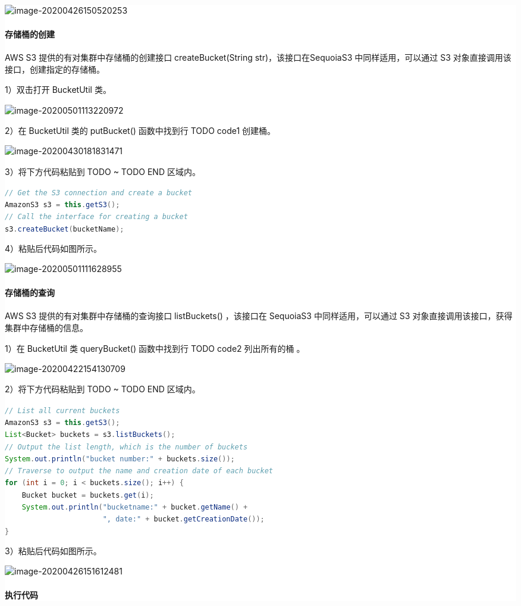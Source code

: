 ![image-20200426150520253](https://doc.shiyanlou.com/courses/1737/1207281/d12ed0e69f457c0ea45265804fd88970-0)

#### 存储桶的创建

AWS S3 提供的有对集群中存储桶的创建接口 createBucket(String str)，该接口在SequoiaS3 中同样适用，可以通过 S3 对象直接调用该接口，创建指定的存储桶。

1）双击打开 BucketUtil 类。

![image-20200501113220972](https://doc.shiyanlou.com/courses/1737/1207281/7df21b70ad716032de6277d6fc9232a6-0)

2）在 BucketUtil 类的 putBucket() 函数中找到行 TODO code1  创建桶。

![image-20200430181831471](https://doc.shiyanlou.com/courses/1737/1207281/09ef1313bec36e30e11747cd6a86044e-0)

3）将下方代码粘贴到 TODO ~ TODO END 区域内。

```java
// Get the S3 connection and create a bucket
AmazonS3 s3 = this.getS3();
// Call the interface for creating a bucket
s3.createBucket(bucketName);
```

4）粘贴后代码如图所示。

![image-20200501111628955](https://doc.shiyanlou.com/courses/1737/1207281/6c564edc969d85a784badc15caf19ac1-0)

#### 存储桶的查询

AWS S3 提供的有对集群中存储桶的查询接口 listBuckets() ，该接口在 SequoiaS3 中同样适用，可以通过 S3 对象直接调用该接口，获得集群中存储桶的信息。

1）在 BucketUtil 类 queryBucket() 函数中找到行 TODO code2  列出所有的桶 。

![image-20200422154130709](https://doc.shiyanlou.com/courses/1737/1207281/0b4e119e8682d955c29bdc55234cb1d3-0)

2）将下方代码粘贴到 TODO ~ TODO END 区域内。

```java
// List all current buckets
AmazonS3 s3 = this.getS3();
List<Bucket> buckets = s3.listBuckets();
// Output the list length, which is the number of buckets
System.out.println("bucket number:" + buckets.size());
// Traverse to output the name and creation date of each bucket
for (int i = 0; i < buckets.size(); i++) {
    Bucket bucket = buckets.get(i);
    System.out.println("bucketname:" + bucket.getName() +
                       ", date:" + bucket.getCreationDate());
}
```

3）粘贴后代码如图所示。

![image-20200426151612481](https://doc.shiyanlou.com/courses/1737/1207281/c88deb8218f675057ec18a3a435bfd18-0)

#### 执行代码
